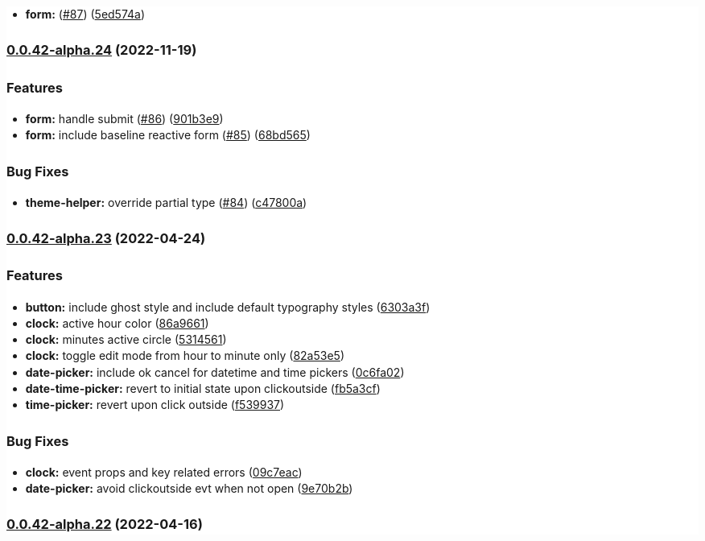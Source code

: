 - **form:** ([#87](https://github.com/DriLLFreAK100/codefee-kit/issues/87)) ([5ed574a](https://github.com/DriLLFreAK100/codefee-kit/commit/5ed574a556182fe08d3e936aa4f5ba07dbbd3596))

### [0.0.42-alpha.24](https://github.com/DriLLFreAK100/codefee-kit/compare/v0.0.42-alpha.23...v0.0.42-alpha.24) (2022-11-19)

### Features

- **form:** handle submit ([#86](https://github.com/DriLLFreAK100/codefee-kit/issues/86)) ([901b3e9](https://github.com/DriLLFreAK100/codefee-kit/commit/901b3e9ccdbca5111023df39bc2929f7aeab9987))
- **form:** include baseline reactive form ([#85](https://github.com/DriLLFreAK100/codefee-kit/issues/85)) ([68bd565](https://github.com/DriLLFreAK100/codefee-kit/commit/68bd56582cca394d6b4ff4cc54a7e360e44de2b1))

### Bug Fixes

- **theme-helper:** override partial type ([#84](https://github.com/DriLLFreAK100/codefee-kit/issues/84)) ([c47800a](https://github.com/DriLLFreAK100/codefee-kit/commit/c47800a75a82d50a3b3842c59e8048e76147b69b))

### [0.0.42-alpha.23](https://github.com/DriLLFreAK100/codefee-kit/compare/v0.0.42-alpha.22...v0.0.42-alpha.23) (2022-04-24)

### Features

- **button:** include ghost style and include default typography styles ([6303a3f](https://github.com/DriLLFreAK100/codefee-kit/commit/6303a3f176a53828107bb169bab09569ff0282f4))
- **clock:** active hour color ([86a9661](https://github.com/DriLLFreAK100/codefee-kit/commit/86a9661b658f09af0d49015c96824ed09927ac63))
- **clock:** minutes active circle ([5314561](https://github.com/DriLLFreAK100/codefee-kit/commit/5314561e1243bd09dee30cdaed31d27662badb87))
- **clock:** toggle edit mode from hour to minute only ([82a53e5](https://github.com/DriLLFreAK100/codefee-kit/commit/82a53e5ae0b83c5c8bee770f5f47b9c35c20b599))
- **date-picker:** include ok cancel for datetime and time pickers ([0c6fa02](https://github.com/DriLLFreAK100/codefee-kit/commit/0c6fa02ae341035a4bfc49a5775b73e19a32eb43))
- **date-time-picker:** revert to initial state upon clickoutside ([fb5a3cf](https://github.com/DriLLFreAK100/codefee-kit/commit/fb5a3cf8e9edda5efdef9b519487e44e7f474348))
- **time-picker:** revert upon click outside ([f539937](https://github.com/DriLLFreAK100/codefee-kit/commit/f5399375d205ff872976209545b4b941b38f5804))

### Bug Fixes

- **clock:** event props and key related errors ([09c7eac](https://github.com/DriLLFreAK100/codefee-kit/commit/09c7eac1648bab8d4e33bf0b063f36da68c8cc9e))
- **date-picker:** avoid clickoutside evt when not open ([9e70b2b](https://github.com/DriLLFreAK100/codefee-kit/commit/9e70b2b3e72d43e8be8021dfbcf162a320e957d3))

### [0.0.42-alpha.22](https://github.com/DriLLFreAK100/codefee-kit/compare/v0.0.42-alpha.21...v0.0.42-alpha.22) (2022-04-16)
